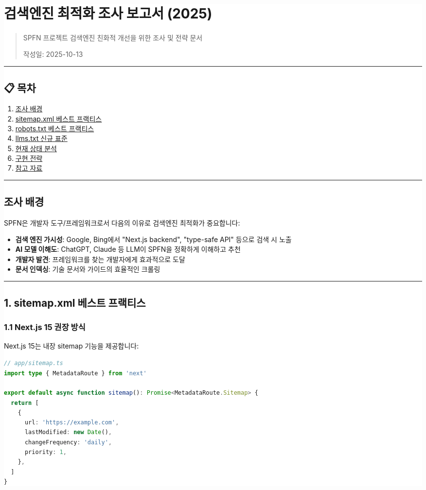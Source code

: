# 검색엔진 최적화 조사 보고서 (2025)

> SPFN 프로젝트 검색엔진 친화적 개선을 위한 조사 및 전략 문서
>
> 작성일: 2025-10-13

---

## 📋 목차

1. [조사 배경](#조사-배경)
2. [sitemap.xml 베스트 프랙티스](#1-sitemapxml-베스트-프랙티스)
3. [robots.txt 베스트 프랙티스](#2-robotstxt-베스트-프랙티스)
4. [llms.txt 신규 표준](#3-llmstxt-신규-표준)
5. [현재 상태 분석](#4-현재-상태-분석)
6. [구현 전략](#5-구현-전략)
7. [참고 자료](#참고-자료)

---

## 조사 배경

SPFN은 개발자 도구/프레임워크로서 다음의 이유로 검색엔진 최적화가 중요합니다:

- **검색 엔진 가시성**: Google, Bing에서 "Next.js backend", "type-safe API" 등으로 검색 시 노출
- **AI 모델 이해도**: ChatGPT, Claude 등 LLM이 SPFN을 정확하게 이해하고 추천
- **개발자 발견**: 프레임워크를 찾는 개발자에게 효과적으로 도달
- **문서 인덱싱**: 기술 문서와 가이드의 효율적인 크롤링

---

## 1. sitemap.xml 베스트 프랙티스

### 1.1 Next.js 15 권장 방식

Next.js 15는 내장 sitemap 기능을 제공합니다:

```typescript
// app/sitemap.ts
import type { MetadataRoute } from 'next'

export default async function sitemap(): Promise<MetadataRoute.Sitemap> {
  return [
    {
      url: 'https://example.com',
      lastModified: new Date(),
      changeFrequency: 'daily',
      priority: 1,
    },
  ]
}
```
